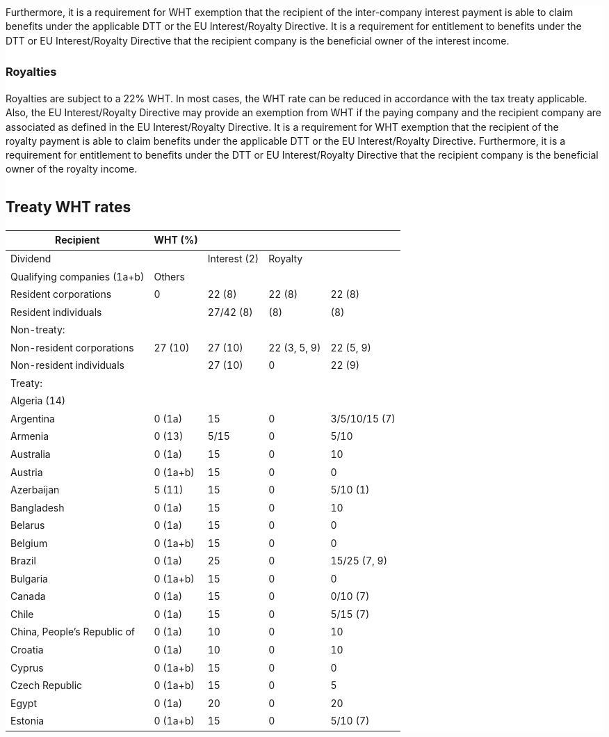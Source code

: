 Furthermore, it is a requirement for WHT exemption that the recipient of the inter-company interest payment is able to claim benefits under the applicable DTT or the EU Interest/Royalty Directive. It is a requirement for entitlement to benefits under the DTT or EU Interest/Royalty Directive that the recipient company is the beneficial owner of the interest income.
### Royalties
Royalties are subject to a 22% WHT. In most cases, the WHT rate can be reduced in accordance with the tax treaty applicable. Also, the EU Interest/Royalty Directive may provide an exemption from WHT if the paying company and the recipient company are associated as defined in the EU Interest/Royalty Directive.
It is a requirement for WHT exemption that the recipient of the royalty payment is able to claim benefits under the applicable DTT or the EU Interest/Royalty Directive. Furthermore, it is a requirement for entitlement to benefits under the DTT or EU Interest/Royalty Directive that the recipient company is the beneficial owner of the royalty income.
## Treaty WHT rates
| Recipient | WHT (%) | | | |
| --- | --- | --- | --- | --- |
| Dividend | | Interest (2) | Royalty |
| Qualifying companies (1a+b) | Others |
| Resident corporations | 0 | 22 (8) | 22 (8) | 22 (8) |
| Resident individuals |  | 27/42 (8) | (8) | (8) |
| Non-treaty: |  |  |  |  |
| Non-resident corporations | 27 (10) | 27 (10) | 22 (3, 5, 9) | 22 (5, 9) |
| Non-resident individuals |  | 27 (10) | 0 | 22 (9) |
| Treaty: |  |  |  |  |
| Algeria (14) |  |  |  |  |
| Argentina | 0 (1a) | 15 | 0 | 3/5/10/15 (7) |
| Armenia | 0 (13) | 5/15 | 0 | 5/10 |
| Australia | 0 (1a) | 15 | 0 | 10 |
| Austria | 0 (1a+b) | 15 | 0 | 0 |
| Azerbaijan | 5 (11) | 15 | 0 | 5/10 (1) |
| Bangladesh | 0 (1a) | 15 | 0 | 10 |
| Belarus | 0 (1a) | 15 | 0 | 0 |
| Belgium | 0 (1a+b) | 15 | 0 | 0 |
| Brazil | 0 (1a) | 25 | 0 | 15/25 (7, 9) |
| Bulgaria | 0 (1a+b) | 15 | 0 | 0 |
| Canada | 0 (1a) | 15 | 0 | 0/10 (7) |
| Chile | 0 (1a) | 15 | 0 | 5/15 (7) |
| China, People’s Republic of | 0 (1a) | 10 | 0 | 10 |
| Croatia | 0 (1a) | 10 | 0 | 10 |
| Cyprus | 0 (1a+b) | 15 | 0 | 0 |
| Czech Republic | 0 (1a+b) | 15 | 0 | 5 |
| Egypt | 0 (1a) | 20 | 0 | 20 |
| Estonia | 0 (1a+b) | 15 | 0 | 5/10 (7) |